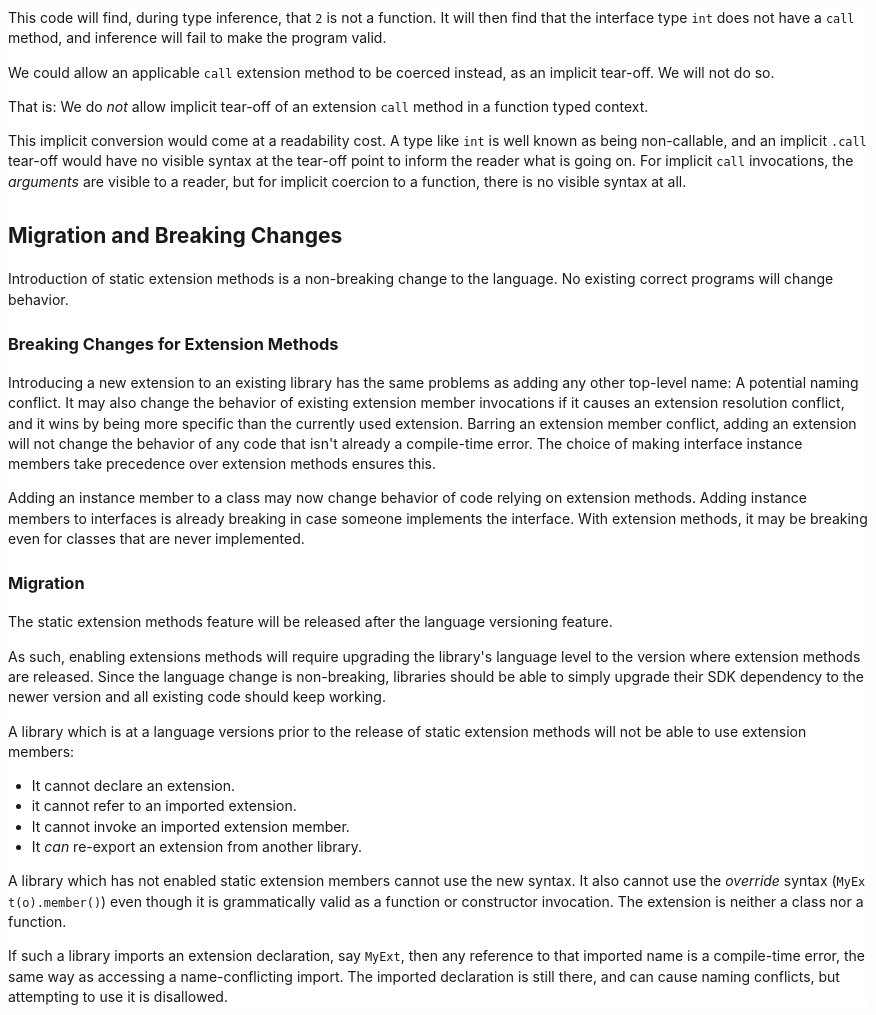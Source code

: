 This code will find, during type inference, that `2` is not a function. It will then find that the interface type `int` does not have a `call` method, and inference will fail to make the program valid.

We could allow an applicable `call` extension method to be coerced instead, as an implicit tear-off. We will not do so.

That is: We do *not* allow implicit tear-off of an extension `call` method in a function typed context.

This implicit conversion would come at a readability cost. A type like `int` is well known as being non-callable, and an implicit `.call` tear-off would have no visible syntax at the tear-off point to inform the reader what is going on. For implicit `call` invocations, the *arguments* are visible to a reader, but for implicit coercion to a function, there is no visible syntax at all.

## Migration and Breaking Changes

Introduction of static extension methods is a non-breaking change to the language. No existing correct programs will change behavior.

### Breaking Changes for Extension Methods

Introducing a new extension to an existing library has the same problems as adding any other top-level name: A potential naming conflict. It may also change the behavior of existing extension member invocations if it causes an extension resolution conflict, and it wins by being more specific than the currently used extension. Barring an extension member conflict, adding an extension will not change the behavior of any code that isn't already a compile-time error. The choice of making interface instance members take precedence over extension methods ensures this.

Adding an instance member to a class may now change behavior of code relying on extension methods. Adding instance members to interfaces is already breaking in case someone implements the interface. With extension methods, it may be breaking even for classes that are never implemented.

### Migration

The static extension methods feature will be released after the language versioning feature.

As such, enabling extensions methods will require upgrading the library's language level to the version where extension methods are released. Since the language change is non-breaking, libraries should be able to simply upgrade their SDK dependency to the newer version and all existing code should keep working.

A library which is at a language versions prior to the release of static extension methods will not be able to use extension members:

- It cannot declare an extension.
- it cannot refer to an imported extension.
- It cannot invoke an imported extension member.
- It *can* re-export an extension from another library.

A library which has not enabled static extension members cannot use the new syntax. It also cannot use the *override* syntax (`MyExt(o).member()`) even though it is grammatically valid as a function or constructor invocation. The extension is neither a class nor a function.

If such a library imports an extension declaration, say `MyExt`, then any reference to that imported name is a compile-time error, the same way as accessing a name-conflicting import. The imported declaration is still there, and can cause naming conflicts, but attempting to use it is disallowed.
